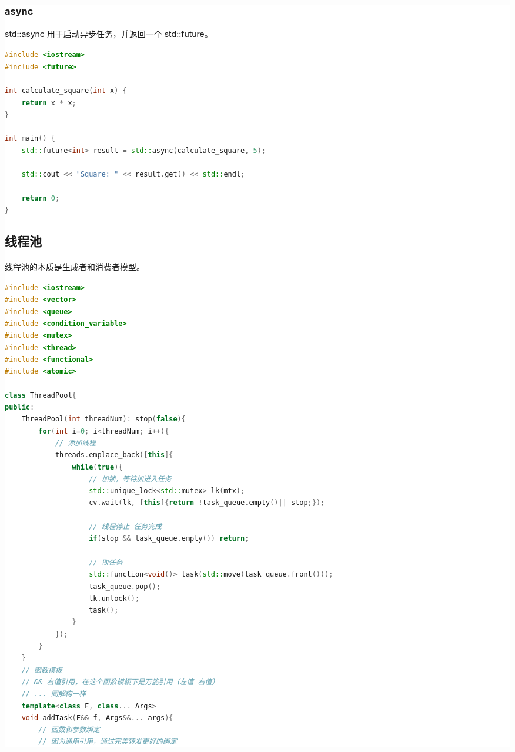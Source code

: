 ### async

std::async 用于启动异步任务，并返回一个 std::future。

```cpp
#include <iostream>
#include <future>

int calculate_square(int x) {
    return x * x;
}

int main() {
    std::future<int> result = std::async(calculate_square, 5);
   
    std::cout << "Square: " << result.get() << std::endl;
   
    return 0;
}
```

## 线程池

线程池的本质是生成者和消费者模型。

```cpp
#include <iostream>
#include <vector>
#include <queue>
#include <condition_variable>
#include <mutex>
#include <thread>
#include <functional>
#include <atomic>

class ThreadPool{
public:
    ThreadPool(int threadNum): stop(false){
        for(int i=0; i<threadNum; i++){
            // 添加线程
            threads.emplace_back([this]{
                while(true){
                    // 加锁，等待加进入任务
                    std::unique_lock<std::mutex> lk(mtx);
                    cv.wait(lk, [this]{return !task_queue.empty()|| stop;});

                    // 线程停止 任务完成
                    if(stop && task_queue.empty()) return;

                    // 取任务
                    std::function<void()> task(std::move(task_queue.front()));
                    task_queue.pop();
                    lk.unlock();
                    task();
                }
            });
        }
    }
    // 函数模板
    // && 右值引用，在这个函数模板下是万能引用（左值 右值）
    // ... 同解构一样
    template<class F, class... Args>
    void addTask(F&& f, Args&&... args){
        // 函数和参数绑定
        // 因为通用引用，通过完美转发更好的绑定
```